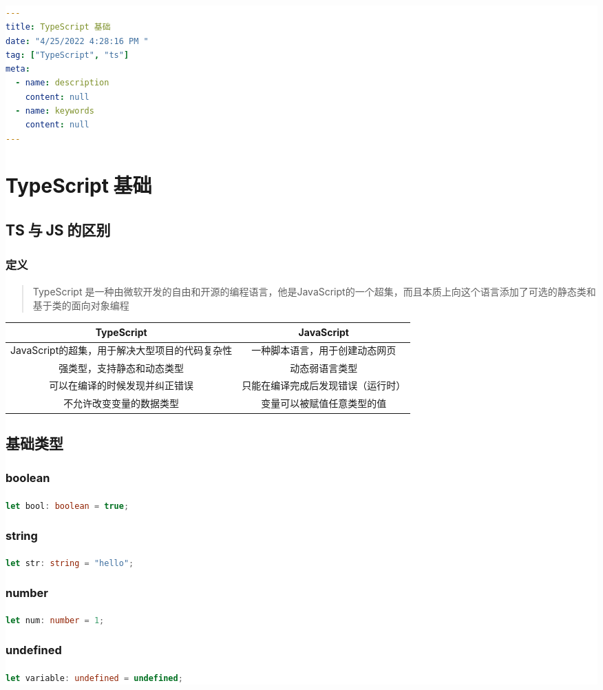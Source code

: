 ```yaml
---
title: TypeScript 基础
date: "4/25/2022 4:28:16 PM "
tag: ["TypeScript", "ts"]
meta:
  - name: description
    content: null
  - name: keywords
    content: null
---
```

# TypeScript 基础

## TS 与 JS 的区别

### 定义
> TypeScript 是一种由微软开发的自由和开源的编程语言，他是JavaScript的一个超集，而且本质上向这个语言添加了可选的静态类和基于类的面向对象编程


TypeScript | JavaScript |
:---:|:---:
JavaScript的超集，用于解决大型项目的代码复杂性 | 一种脚本语言，用于创建动态网页
强类型，支持静态和动态类型 | 动态弱语言类型
可以在编译的时候发现并纠正错误 | 只能在编译完成后发现错误（运行时）
不允许改变变量的数据类型 | 变量可以被赋值任意类型的值

## 基础类型

### boolean

```typescript
let bool: boolean = true;
```

### string

```typescript
let str: string = "hello";
```

### number

```typescript
let num: number = 1;
```

### undefined

```typescript
let variable: undefined = undefined;
```


  [P in K]: T[P];
  [P in K]: T;